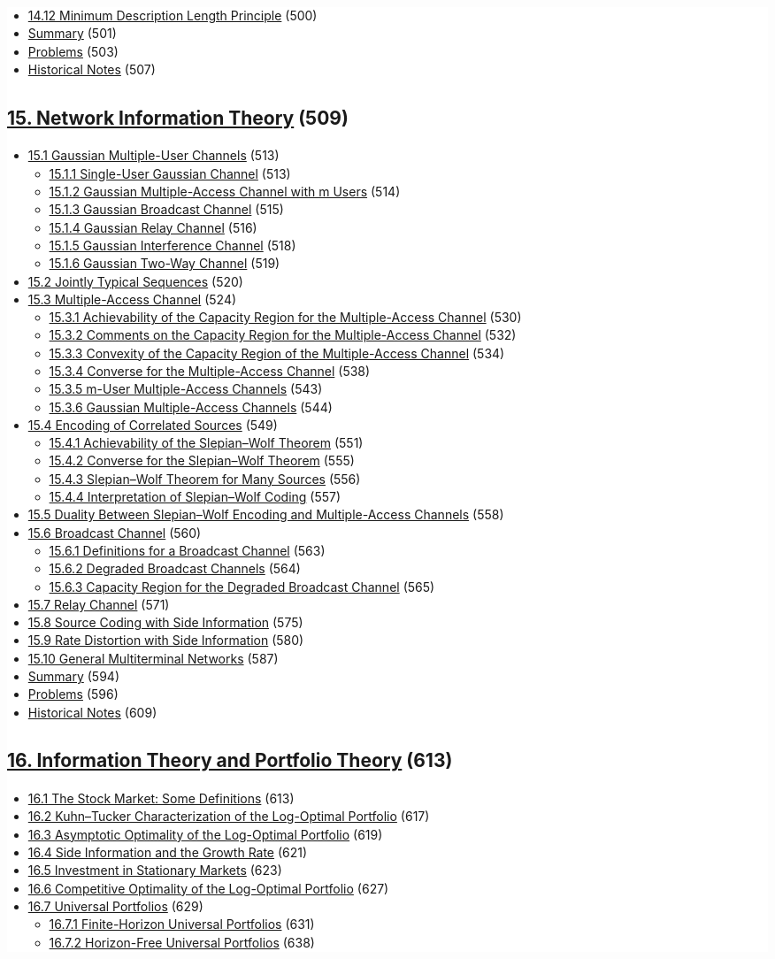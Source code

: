 - [14.12 Minimum Description Length Principle](#minimum-description-length-principle) (500)
- [Summary](#summary-14) (501)
- [Problems](#problems-14) (503)
- [Historical Notes](#historical-notes-14) (507)

## [15. Network Information Theory](#network-information-theory) (509)
- [15.1 Gaussian Multiple-User Channels](#gaussian-multiple-user-channels) (513)
  - [15.1.1 Single-User Gaussian Channel](#single-user-gaussian-channel) (513)
  - [15.1.2 Gaussian Multiple-Access Channel with m Users](#gaussian-multiple-access-channel-with-m-users) (514)
  - [15.1.3 Gaussian Broadcast Channel](#gaussian-broadcast-channel) (515)
  - [15.1.4 Gaussian Relay Channel](#gaussian-relay-channel) (516)
  - [15.1.5 Gaussian Interference Channel](#gaussian-interference-channel) (518)
  - [15.1.6 Gaussian Two-Way Channel](#gaussian-two-way-channel) (519)
- [15.2 Jointly Typical Sequences](#jointly-typical-sequences-15) (520)
- [15.3 Multiple-Access Channel](#multiple-access-channel) (524)
  - [15.3.1 Achievability of the Capacity Region for the Multiple-Access Channel](#achievability-of-the-capacity-region-for-the-multiple-access-channel) (530)
  - [15.3.2 Comments on the Capacity Region for the Multiple-Access Channel](#comments-on-the-capacity-region-for-the-multiple-access-channel) (532)
  - [15.3.3 Convexity of the Capacity Region of the Multiple-Access Channel](#convexity-of-the-capacity-region-of-the-multiple-access-channel) (534)
  - [15.3.4 Converse for the Multiple-Access Channel](#converse-for-the-multiple-access-channel) (538)
  - [15.3.5 m-User Multiple-Access Channels](#m-user-multiple-access-channels) (543)
  - [15.3.6 Gaussian Multiple-Access Channels](#gaussian-multiple-access-channels) (544)
- [15.4 Encoding of Correlated Sources](#encoding-of-correlated-sources) (549)
  - [15.4.1 Achievability of the Slepian–Wolf Theorem](#achievability-of-the-slepian-wolf-theorem) (551)
  - [15.4.2 Converse for the Slepian–Wolf Theorem](#converse-for-the-slepian-wolf-theorem) (555)
  - [15.4.3 Slepian–Wolf Theorem for Many Sources](#slepian-wolf-theorem-for-many-sources) (556)
  - [15.4.4 Interpretation of Slepian–Wolf Coding](#interpretation-of-slepian-wolf-coding) (557)
- [15.5 Duality Between Slepian–Wolf Encoding and Multiple-Access Channels](#duality-between-slepian-wolf-encoding-and-multiple-access-channels) (558)
- [15.6 Broadcast Channel](#broadcast-channel) (560)
  - [15.6.1 Definitions for a Broadcast Channel](#definitions-for-a-broadcast-channel) (563)
  - [15.6.2 Degraded Broadcast Channels](#degraded-broadcast-channels) (564)
  - [15.6.3 Capacity Region for the Degraded Broadcast Channel](#capacity-region-for-the-degraded-broadcast-channel) (565)
- [15.7 Relay Channel](#relay-channel) (571)
- [15.8 Source Coding with Side Information](#source-coding-with-side-information) (575)
- [15.9 Rate Distortion with Side Information](#rate-distortion-with-side-information) (580)
- [15.10 General Multiterminal Networks](#general-multiterminal-networks) (587)
- [Summary](#summary-15) (594)
- [Problems](#problems-15) (596)
- [Historical Notes](#historical-notes-15) (609)

## [16. Information Theory and Portfolio Theory](#information-theory-and-portfolio-theory) (613)
- [16.1 The Stock Market: Some Definitions](#the-stock-market-some-definitions) (613)
- [16.2 Kuhn–Tucker Characterization of the Log-Optimal Portfolio](#kuhn-tucker-characterization-of-the-log-optimal-portfolio) (617)
- [16.3 Asymptotic Optimality of the Log-Optimal Portfolio](#asymptotic-optimality-of-the-log-optimal-portfolio) (619)
- [16.4 Side Information and the Growth Rate](#side-information-and-the-growth-rate) (621)
- [16.5 Investment in Stationary Markets](#investment-in-stationary-markets) (623)
- [16.6 Competitive Optimality of the Log-Optimal Portfolio](#competitive-optimality-of-the-log-optimal-portfolio) (627)
- [16.7 Universal Portfolios](#universal-portfolios) (629)
  - [16.7.1 Finite-Horizon Universal Portfolios](#finite-horizon-universal-portfolios) (631)
  - [16.7.2 Horizon-Free Universal Portfolios](#horizon-free-universal-portfolios) (638)